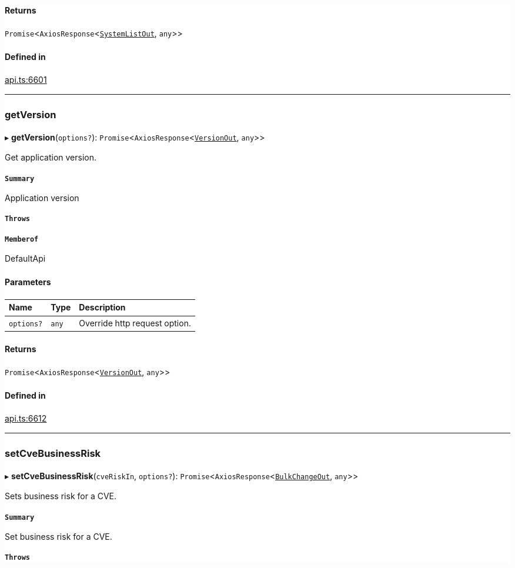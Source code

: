 #### Returns

`Promise`<`AxiosResponse`<[`SystemListOut`](../interfaces/SystemListOut.md), `any`\>\>

#### Defined in

[api.ts:6601](https://github.com/RedHatInsights/javascript-clients/blob/master/packages/vulnerabilities/api.ts#L6601)

___

### getVersion

▸ **getVersion**(`options?`): `Promise`<`AxiosResponse`<[`VersionOut`](../interfaces/VersionOut.md), `any`\>\>

Get application version.

**`Summary`**

Application version

**`Throws`**

**`Memberof`**

DefaultApi

#### Parameters

| Name | Type | Description |
| :------ | :------ | :------ |
| `options?` | `any` | Override http request option. |

#### Returns

`Promise`<`AxiosResponse`<[`VersionOut`](../interfaces/VersionOut.md), `any`\>\>

#### Defined in

[api.ts:6612](https://github.com/RedHatInsights/javascript-clients/blob/master/packages/vulnerabilities/api.ts#L6612)

___

### setCveBusinessRisk

▸ **setCveBusinessRisk**(`cveRiskIn`, `options?`): `Promise`<`AxiosResponse`<[`BulkChangeOut`](../interfaces/BulkChangeOut.md), `any`\>\>

Sets business risk for a CVE.

**`Summary`**

Set business risk for a CVE.

**`Throws`**
